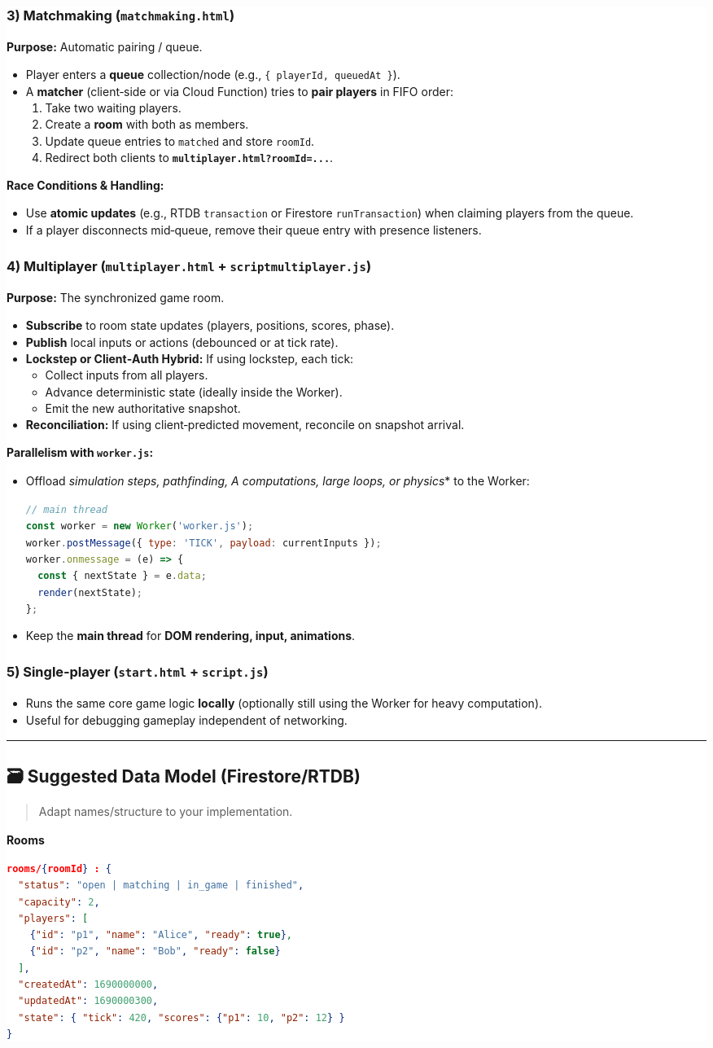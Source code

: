 ### 3) Matchmaking (`matchmaking.html`)
**Purpose:** Automatic pairing / queue.
- Player enters a **queue** collection/node (e.g., `{ playerId, queuedAt }`).
- A **matcher** (client‑side or via Cloud Function) tries to **pair players** in FIFO order:
  1. Take two waiting players.
  2. Create a **room** with both as members.
  3. Update queue entries to `matched` and store `roomId`.
  4. Redirect both clients to **`multiplayer.html?roomId=...`**.

**Race Conditions & Handling:**
- Use **atomic updates** (e.g., RTDB `transaction` or Firestore `runTransaction`) when claiming players from the queue.
- If a player disconnects mid‑queue, remove their queue entry with presence listeners.

### 4) Multiplayer (`multiplayer.html` + `scriptmultiplayer.js`)
**Purpose:** The synchronized game room.
- **Subscribe** to room state updates (players, positions, scores, phase).
- **Publish** local inputs or actions (debounced or at tick rate).
- **Lockstep or Client‑Auth Hybrid:** If using lockstep, each tick:
  - Collect inputs from all players.
  - Advance deterministic state (ideally inside the Worker).
  - Emit the new authoritative snapshot.
- **Reconciliation:** If using client‑predicted movement, reconcile on snapshot arrival.

**Parallelism with `worker.js`:**
- Offload **simulation steps, pathfinding, A* computations, large loops, or physics** to the Worker:
  ```js
  // main thread
  const worker = new Worker('worker.js');
  worker.postMessage({ type: 'TICK', payload: currentInputs });
  worker.onmessage = (e) => {
    const { nextState } = e.data;
    render(nextState);
  };
  ```
- Keep the **main thread** for **DOM rendering, input, animations**.

### 5) Single‑player (`start.html` + `script.js`)
- Runs the same core game logic **locally** (optionally still using the Worker for heavy computation).
- Useful for debugging gameplay independent of networking.

---

## 🗃️ Suggested Data Model (Firestore/RTDB)
> Adapt names/structure to your implementation.

**Rooms**
```json
rooms/{roomId} : {
  "status": "open | matching | in_game | finished",
  "capacity": 2,
  "players": [
    {"id": "p1", "name": "Alice", "ready": true},
    {"id": "p2", "name": "Bob", "ready": false}
  ],
  "createdAt": 1690000000,
  "updatedAt": 1690000300,
  "state": { "tick": 420, "scores": {"p1": 10, "p2": 12} }
}
```
